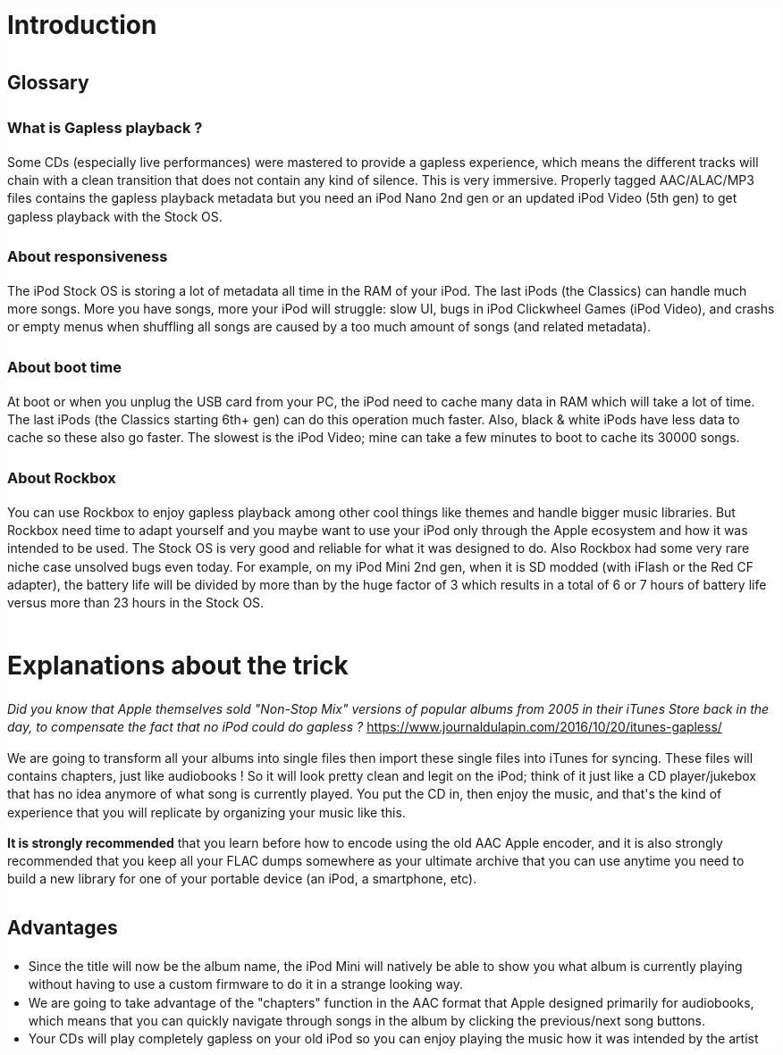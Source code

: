 # Introduction
## Glossary
### What is Gapless playback ?
Some CDs (especially live performances) were mastered to provide a gapless experience, which means the different tracks will chain with a clean transition that does not contain any kind of silence. This is very immersive. Properly tagged AAC/ALAC/MP3 files contains the gapless playback metadata but you need an iPod Nano 2nd gen or an updated iPod Video (5th gen) to get gapless playback with the Stock OS.

### About responsiveness
The iPod Stock OS is storing a lot of metadata all time in the RAM of your iPod. The last iPods (the Classics) can handle much more songs. More you have songs, more your iPod will struggle: slow UI, bugs in iPod Clickwheel Games (iPod Video), and crashs or empty menus when shuffling all songs are caused by a too much amount of songs (and related metadata).

### About boot time
At boot or when you unplug the USB card from your PC, the iPod need to cache many data in RAM which will take a lot of time. The last iPods (the Classics starting 6th+ gen) can do this operation much faster. Also, black & white iPods have less data to cache so these also go faster. The slowest is the iPod Video; mine can take a few minutes to boot to cache its 30000 songs.

### About Rockbox
You can use Rockbox to enjoy gapless playback among other cool things like themes and handle bigger music libraries. But Rockbox need time to adapt yourself and you maybe want to use your iPod only through the Apple ecosystem and how it was intended to be used. The Stock OS is very good and reliable for what it was designed to do. Also Rockbox had some very rare niche case unsolved bugs even today. For example, on my iPod Mini 2nd gen, when it is SD modded (with iFlash or the Red CF adapter), the battery life will be divided by more than by the huge factor of 3 which results in a total of 6 or 7 hours of battery life versus more than 23 hours in the Stock OS.

# Explanations about the trick
*Did you know that Apple themselves sold "Non-Stop Mix" versions of popular albums from 2005 in their iTunes Store back in the day, to compensate the fact that no iPod could do gapless ?* https://www.journaldulapin.com/2016/10/20/itunes-gapless/ 

We are going to transform all your albums into single files then import these single files into iTunes for syncing. These files will contains chapters, just like audiobooks ! So it will look pretty clean and legit on the iPod; think of it just like a CD player/jukebox that has no idea anymore of what song is currently played. You put the CD in, then enjoy the music, and that's the kind of experience that you will replicate by organizing your music like this.

**It is strongly recommended** that you learn before how to encode using the old AAC Apple encoder, and it is also strongly recommended that you keep all your FLAC dumps somewhere as your ultimate archive that you can use anytime you need to build a new library for one of your portable device (an iPod, a smartphone, etc).

## Advantages
- Since the title will now be the album name, the iPod Mini will natively be able to show you what album is currently playing without having to use a custom firmware to do it in a strange looking way.
- We are going to take advantage of the "chapters" function in the AAC format that Apple designed primarily for audiobooks, which means that you can quickly navigate through songs in the album by clicking the previous/next song buttons.
- Your CDs will play completely gapless on your old iPod so you can enjoy playing the music how it was intended by the artist